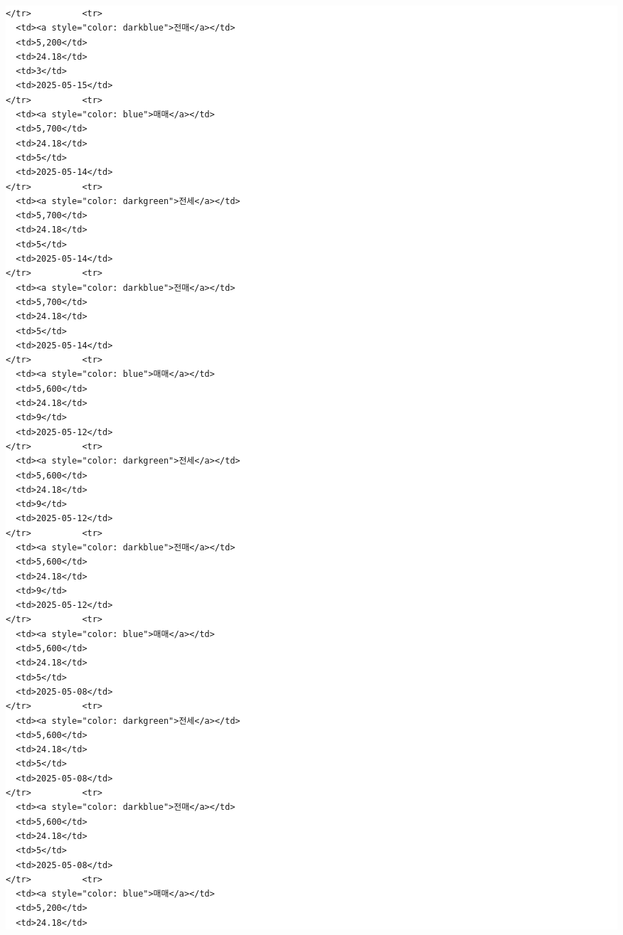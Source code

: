     </tr>          <tr>
      <td><a style="color: darkblue">전매</a></td>
      <td>5,200</td>
      <td>24.18</td>
      <td>3</td>
      <td>2025-05-15</td>
    </tr>          <tr>
      <td><a style="color: blue">매매</a></td>
      <td>5,700</td>
      <td>24.18</td>
      <td>5</td>
      <td>2025-05-14</td>
    </tr>          <tr>
      <td><a style="color: darkgreen">전세</a></td>
      <td>5,700</td>
      <td>24.18</td>
      <td>5</td>
      <td>2025-05-14</td>
    </tr>          <tr>
      <td><a style="color: darkblue">전매</a></td>
      <td>5,700</td>
      <td>24.18</td>
      <td>5</td>
      <td>2025-05-14</td>
    </tr>          <tr>
      <td><a style="color: blue">매매</a></td>
      <td>5,600</td>
      <td>24.18</td>
      <td>9</td>
      <td>2025-05-12</td>
    </tr>          <tr>
      <td><a style="color: darkgreen">전세</a></td>
      <td>5,600</td>
      <td>24.18</td>
      <td>9</td>
      <td>2025-05-12</td>
    </tr>          <tr>
      <td><a style="color: darkblue">전매</a></td>
      <td>5,600</td>
      <td>24.18</td>
      <td>9</td>
      <td>2025-05-12</td>
    </tr>          <tr>
      <td><a style="color: blue">매매</a></td>
      <td>5,600</td>
      <td>24.18</td>
      <td>5</td>
      <td>2025-05-08</td>
    </tr>          <tr>
      <td><a style="color: darkgreen">전세</a></td>
      <td>5,600</td>
      <td>24.18</td>
      <td>5</td>
      <td>2025-05-08</td>
    </tr>          <tr>
      <td><a style="color: darkblue">전매</a></td>
      <td>5,600</td>
      <td>24.18</td>
      <td>5</td>
      <td>2025-05-08</td>
    </tr>          <tr>
      <td><a style="color: blue">매매</a></td>
      <td>5,200</td>
      <td>24.18</td>